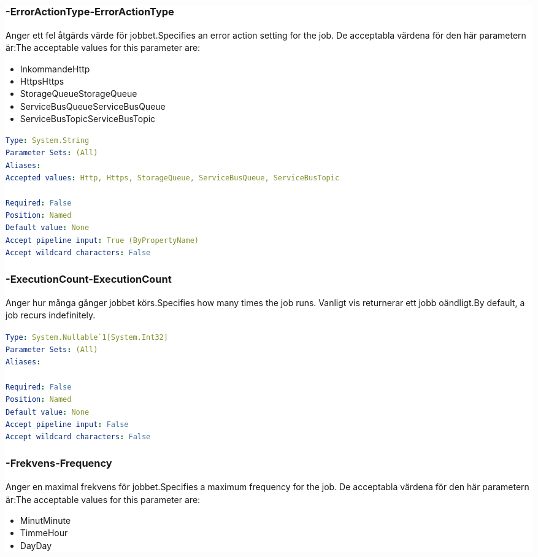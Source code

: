 ### <span data-ttu-id="a83f4-118">-ErrorActionType</span><span class="sxs-lookup"><span data-stu-id="a83f4-118">-ErrorActionType</span></span>
<span data-ttu-id="a83f4-119">Anger ett fel åtgärds värde för jobbet.</span><span class="sxs-lookup"><span data-stu-id="a83f4-119">Specifies an error action setting for the job.</span></span>
<span data-ttu-id="a83f4-120">De acceptabla värdena för den här parametern är:</span><span class="sxs-lookup"><span data-stu-id="a83f4-120">The acceptable values for this parameter are:</span></span>
- <span data-ttu-id="a83f4-121">Inkommande</span><span class="sxs-lookup"><span data-stu-id="a83f4-121">Http</span></span> 
- <span data-ttu-id="a83f4-122">Https</span><span class="sxs-lookup"><span data-stu-id="a83f4-122">Https</span></span> 
- <span data-ttu-id="a83f4-123">StorageQueue</span><span class="sxs-lookup"><span data-stu-id="a83f4-123">StorageQueue</span></span> 
- <span data-ttu-id="a83f4-124">ServiceBusQueue</span><span class="sxs-lookup"><span data-stu-id="a83f4-124">ServiceBusQueue</span></span> 
- <span data-ttu-id="a83f4-125">ServiceBusTopic</span><span class="sxs-lookup"><span data-stu-id="a83f4-125">ServiceBusTopic</span></span>

```yaml
Type: System.String
Parameter Sets: (All)
Aliases:
Accepted values: Http, Https, StorageQueue, ServiceBusQueue, ServiceBusTopic

Required: False
Position: Named
Default value: None
Accept pipeline input: True (ByPropertyName)
Accept wildcard characters: False
```

### <span data-ttu-id="a83f4-126">-ExecutionCount</span><span class="sxs-lookup"><span data-stu-id="a83f4-126">-ExecutionCount</span></span>
<span data-ttu-id="a83f4-127">Anger hur många gånger jobbet körs.</span><span class="sxs-lookup"><span data-stu-id="a83f4-127">Specifies how many times the job runs.</span></span>
<span data-ttu-id="a83f4-128">Vanligt vis returnerar ett jobb oändligt.</span><span class="sxs-lookup"><span data-stu-id="a83f4-128">By default, a job recurs indefinitely.</span></span>

```yaml
Type: System.Nullable`1[System.Int32]
Parameter Sets: (All)
Aliases:

Required: False
Position: Named
Default value: None
Accept pipeline input: False
Accept wildcard characters: False
```

### <span data-ttu-id="a83f4-129">-Frekvens</span><span class="sxs-lookup"><span data-stu-id="a83f4-129">-Frequency</span></span>
<span data-ttu-id="a83f4-130">Anger en maximal frekvens för jobbet.</span><span class="sxs-lookup"><span data-stu-id="a83f4-130">Specifies a maximum frequency for the job.</span></span>
<span data-ttu-id="a83f4-131">De acceptabla värdena för den här parametern är:</span><span class="sxs-lookup"><span data-stu-id="a83f4-131">The acceptable values for this parameter are:</span></span>
- <span data-ttu-id="a83f4-132">Minut</span><span class="sxs-lookup"><span data-stu-id="a83f4-132">Minute</span></span> 
- <span data-ttu-id="a83f4-133">Timme</span><span class="sxs-lookup"><span data-stu-id="a83f4-133">Hour</span></span> 
- <span data-ttu-id="a83f4-134">Day</span><span class="sxs-lookup"><span data-stu-id="a83f4-134">Day</span></span> 